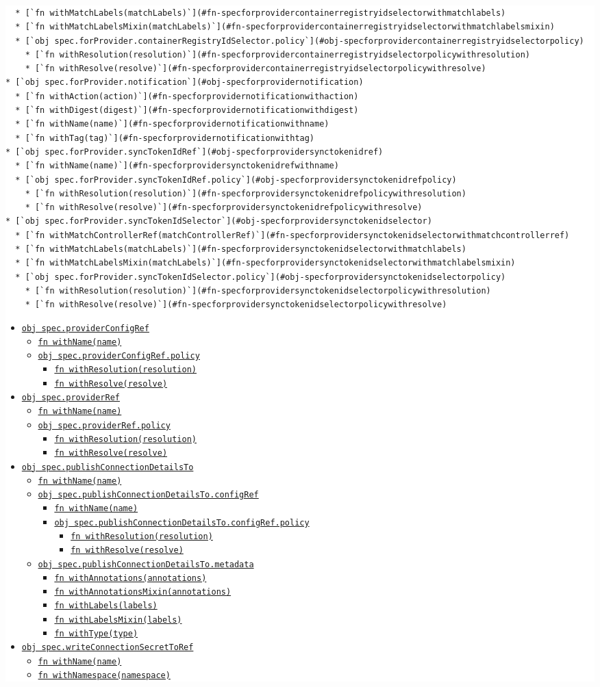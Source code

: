       * [`fn withMatchLabels(matchLabels)`](#fn-specforprovidercontainerregistryidselectorwithmatchlabels)
      * [`fn withMatchLabelsMixin(matchLabels)`](#fn-specforprovidercontainerregistryidselectorwithmatchlabelsmixin)
      * [`obj spec.forProvider.containerRegistryIdSelector.policy`](#obj-specforprovidercontainerregistryidselectorpolicy)
        * [`fn withResolution(resolution)`](#fn-specforprovidercontainerregistryidselectorpolicywithresolution)
        * [`fn withResolve(resolve)`](#fn-specforprovidercontainerregistryidselectorpolicywithresolve)
    * [`obj spec.forProvider.notification`](#obj-specforprovidernotification)
      * [`fn withAction(action)`](#fn-specforprovidernotificationwithaction)
      * [`fn withDigest(digest)`](#fn-specforprovidernotificationwithdigest)
      * [`fn withName(name)`](#fn-specforprovidernotificationwithname)
      * [`fn withTag(tag)`](#fn-specforprovidernotificationwithtag)
    * [`obj spec.forProvider.syncTokenIdRef`](#obj-specforprovidersynctokenidref)
      * [`fn withName(name)`](#fn-specforprovidersynctokenidrefwithname)
      * [`obj spec.forProvider.syncTokenIdRef.policy`](#obj-specforprovidersynctokenidrefpolicy)
        * [`fn withResolution(resolution)`](#fn-specforprovidersynctokenidrefpolicywithresolution)
        * [`fn withResolve(resolve)`](#fn-specforprovidersynctokenidrefpolicywithresolve)
    * [`obj spec.forProvider.syncTokenIdSelector`](#obj-specforprovidersynctokenidselector)
      * [`fn withMatchControllerRef(matchControllerRef)`](#fn-specforprovidersynctokenidselectorwithmatchcontrollerref)
      * [`fn withMatchLabels(matchLabels)`](#fn-specforprovidersynctokenidselectorwithmatchlabels)
      * [`fn withMatchLabelsMixin(matchLabels)`](#fn-specforprovidersynctokenidselectorwithmatchlabelsmixin)
      * [`obj spec.forProvider.syncTokenIdSelector.policy`](#obj-specforprovidersynctokenidselectorpolicy)
        * [`fn withResolution(resolution)`](#fn-specforprovidersynctokenidselectorpolicywithresolution)
        * [`fn withResolve(resolve)`](#fn-specforprovidersynctokenidselectorpolicywithresolve)
  * [`obj spec.providerConfigRef`](#obj-specproviderconfigref)
    * [`fn withName(name)`](#fn-specproviderconfigrefwithname)
    * [`obj spec.providerConfigRef.policy`](#obj-specproviderconfigrefpolicy)
      * [`fn withResolution(resolution)`](#fn-specproviderconfigrefpolicywithresolution)
      * [`fn withResolve(resolve)`](#fn-specproviderconfigrefpolicywithresolve)
  * [`obj spec.providerRef`](#obj-specproviderref)
    * [`fn withName(name)`](#fn-specproviderrefwithname)
    * [`obj spec.providerRef.policy`](#obj-specproviderrefpolicy)
      * [`fn withResolution(resolution)`](#fn-specproviderrefpolicywithresolution)
      * [`fn withResolve(resolve)`](#fn-specproviderrefpolicywithresolve)
  * [`obj spec.publishConnectionDetailsTo`](#obj-specpublishconnectiondetailsto)
    * [`fn withName(name)`](#fn-specpublishconnectiondetailstowithname)
    * [`obj spec.publishConnectionDetailsTo.configRef`](#obj-specpublishconnectiondetailstoconfigref)
      * [`fn withName(name)`](#fn-specpublishconnectiondetailstoconfigrefwithname)
      * [`obj spec.publishConnectionDetailsTo.configRef.policy`](#obj-specpublishconnectiondetailstoconfigrefpolicy)
        * [`fn withResolution(resolution)`](#fn-specpublishconnectiondetailstoconfigrefpolicywithresolution)
        * [`fn withResolve(resolve)`](#fn-specpublishconnectiondetailstoconfigrefpolicywithresolve)
    * [`obj spec.publishConnectionDetailsTo.metadata`](#obj-specpublishconnectiondetailstometadata)
      * [`fn withAnnotations(annotations)`](#fn-specpublishconnectiondetailstometadatawithannotations)
      * [`fn withAnnotationsMixin(annotations)`](#fn-specpublishconnectiondetailstometadatawithannotationsmixin)
      * [`fn withLabels(labels)`](#fn-specpublishconnectiondetailstometadatawithlabels)
      * [`fn withLabelsMixin(labels)`](#fn-specpublishconnectiondetailstometadatawithlabelsmixin)
      * [`fn withType(type)`](#fn-specpublishconnectiondetailstometadatawithtype)
  * [`obj spec.writeConnectionSecretToRef`](#obj-specwriteconnectionsecrettoref)
    * [`fn withName(name)`](#fn-specwriteconnectionsecrettorefwithname)
    * [`fn withNamespace(namespace)`](#fn-specwriteconnectionsecrettorefwithnamespace)
